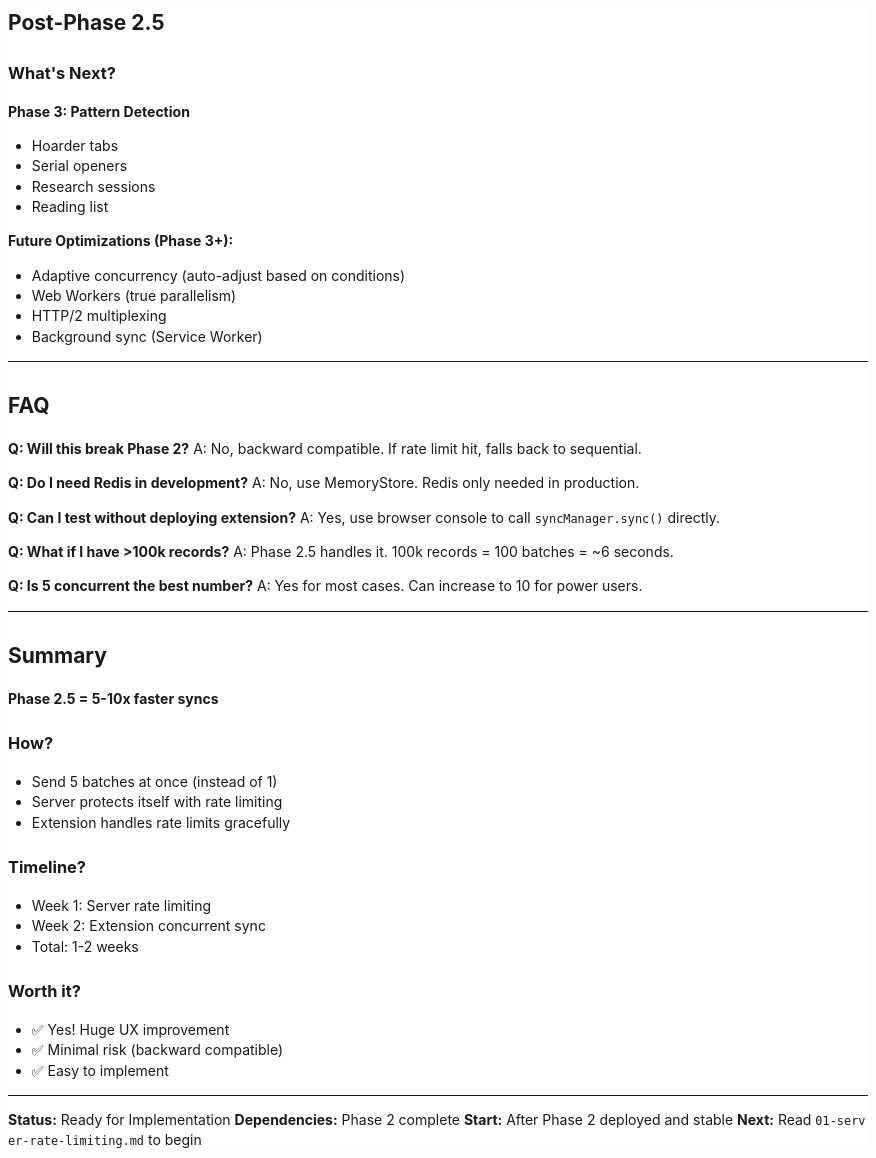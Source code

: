 
## Post-Phase 2.5

### What's Next?

**Phase 3: Pattern Detection**
- Hoarder tabs
- Serial openers
- Research sessions
- Reading list

**Future Optimizations (Phase 3+):**
- Adaptive concurrency (auto-adjust based on conditions)
- Web Workers (true parallelism)
- HTTP/2 multiplexing
- Background sync (Service Worker)

---

## FAQ

**Q: Will this break Phase 2?**
A: No, backward compatible. If rate limit hit, falls back to sequential.

**Q: Do I need Redis in development?**
A: No, use MemoryStore. Redis only needed in production.

**Q: Can I test without deploying extension?**
A: Yes, use browser console to call `syncManager.sync()` directly.

**Q: What if I have >100k records?**
A: Phase 2.5 handles it. 100k records = 100 batches = ~6 seconds.

**Q: Is 5 concurrent the best number?**
A: Yes for most cases. Can increase to 10 for power users.

---

## Summary

**Phase 2.5 = 5-10x faster syncs**

### How?
- Send 5 batches at once (instead of 1)
- Server protects itself with rate limiting
- Extension handles rate limits gracefully

### Timeline?
- Week 1: Server rate limiting
- Week 2: Extension concurrent sync
- Total: 1-2 weeks

### Worth it?
- ✅ Yes! Huge UX improvement
- ✅ Minimal risk (backward compatible)
- ✅ Easy to implement

---

**Status:** Ready for Implementation
**Dependencies:** Phase 2 complete
**Start:** After Phase 2 deployed and stable
**Next:** Read `01-server-rate-limiting.md` to begin
